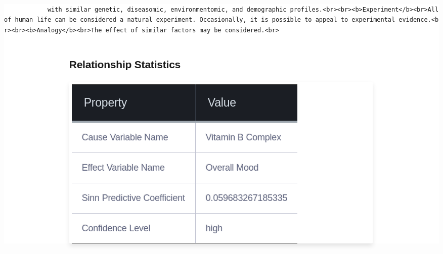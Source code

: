                 with similar genetic, diseasomic, environmentomic, and demographic profiles.<br><br><b>Experiment</b><br>All of human life can be considered a natural experiment. Occasionally, it is possible to appeal to experimental evidence.<br><br><b>Analogy</b><br>The effect of similar factors may be considered.<br>
</div>
</div>
<div class="study-text" style='--x-height-multiplier: 0.342; --baseline-multiplier: 0.22; font-family: medium-content-sans-serif-font, "Lucida Grande", "Lucida Sans Unicode", "Lucida Sans", Geneva, Arial, sans-serif; letter-spacing: -.015em; font-weight: 700; font-style: normal; margin-left: -2.63px; line-height: 1.04;'>
<div class="table-title" style="display: block; margin: auto; max-width: 600px; padding: 5px; width: 100%;"><h2>Relationship Statistics</h2></div>
<table class="table-fill" style="background: white; border-radius: 3px; border-collapse: collapse; height: 320px; margin: auto; max-width: 600px; padding: 5px; width: 100%; box-shadow: 0 5px 10px rgba(0, 0, 0, 0.1); animation: float 5s infinite;">
<thead><tr style="border-bottom-: 1px solid #C1C3D1; color: #666B85; font-size: 16px; font-weight: normal; text-shadow: 0 1px 1px rgba(256, 256, 256, 0.1); border-top: none; border-bottom: none;">
<th class="text-left" style="color: #D5DDE5; background: #1b1e24; border-bottom: 4px solid #9ea7af; border-right: 1px solid #343a45; font-size: 23px; font-weight: 100; padding: 24px; text-shadow: 0 1px 1px rgba(0, 0, 0, 0.1); vertical-align: middle; border-top-left-radius: 3px; text-align: left;">Property</th>
                    <th class="text-left" style="color: #D5DDE5; background: #1b1e24; border-bottom: 4px solid #9ea7af; font-size: 23px; font-weight: 100; padding: 24px; text-shadow: 0 1px 1px rgba(0, 0, 0, 0.1); vertical-align: middle; border-top-right-radius: 3px; border-right: none; text-align: left;">Value</th>
                </tr></thead>
<tbody class="table-hover">
<tr style="border-bottom-: 1px solid #C1C3D1; color: #666B85; font-size: 16px; font-weight: normal; text-shadow: 0 1px 1px rgba(256, 256, 256, 0.1); border-top: none;">
<td class="text-left" style="background: #FFFFFF; padding: 20px; vertical-align: middle; font-weight: 300; font-size: 18px; text-shadow: -1px -1px 1px rgba(0, 0, 0, 0.1); border-right: 1px solid #C1C3D1; text-align: left;">Cause  Variable  Name</td>
                <td class="text-left" style="background: #FFFFFF; padding: 20px; vertical-align: middle; font-weight: 300; font-size: 18px; text-shadow: -1px -1px 1px rgba(0, 0, 0, 0.1); border-right: 0px; text-align: left;">Vitamin B Complex</td>
                </tr>
<tr style="border-top: 1px solid #C1C3D1; border-bottom-: 1px solid #C1C3D1; color: #666B85; font-size: 16px; font-weight: normal; text-shadow: 0 1px 1px rgba(256, 256, 256, 0.1);">
<td class="text-left" style="background: #FFFFFF; padding: 20px; vertical-align: middle; font-weight: 300; font-size: 18px; text-shadow: -1px -1px 1px rgba(0, 0, 0, 0.1); border-right: 1px solid #C1C3D1; text-align: left;">Effect  Variable  Name</td>
                <td class="text-left" style="background: #FFFFFF; padding: 20px; vertical-align: middle; font-weight: 300; font-size: 18px; text-shadow: -1px -1px 1px rgba(0, 0, 0, 0.1); border-right: 0px; text-align: left;">Overall Mood</td>
                </tr>
<tr style="border-top: 1px solid #C1C3D1; border-bottom-: 1px solid #C1C3D1; color: #666B85; font-size: 16px; font-weight: normal; text-shadow: 0 1px 1px rgba(256, 256, 256, 0.1);">
<td class="text-left" style="background: #FFFFFF; padding: 20px; vertical-align: middle; font-weight: 300; font-size: 18px; text-shadow: -1px -1px 1px rgba(0, 0, 0, 0.1); border-right: 1px solid #C1C3D1; text-align: left;">Sinn  Predictive  Coefficient</td>
                <td class="text-left" style="background: #FFFFFF; padding: 20px; vertical-align: middle; font-weight: 300; font-size: 18px; text-shadow: -1px -1px 1px rgba(0, 0, 0, 0.1); border-right: 0px; text-align: left;">0.059683267185335</td>
                </tr>
<tr style="border-top: 1px solid #C1C3D1; border-bottom-: 1px solid #C1C3D1; color: #666B85; font-size: 16px; font-weight: normal; text-shadow: 0 1px 1px rgba(256, 256, 256, 0.1);">
<td class="text-left" style="background: #FFFFFF; padding: 20px; vertical-align: middle; font-weight: 300; font-size: 18px; text-shadow: -1px -1px 1px rgba(0, 0, 0, 0.1); border-right: 1px solid #C1C3D1; text-align: left;">Confidence  Level</td>
                <td class="text-left" style="background: #FFFFFF; padding: 20px; vertical-align: middle; font-weight: 300; font-size: 18px; text-shadow: -1px -1px 1px rgba(0, 0, 0, 0.1); border-right: 0px; text-align: left;">high</td>
                </tr>
<tr style="border-top: 1px solid #C1C3D1; border-bottom-: 1px solid #C1C3D1; color: #666B85; font-size: 16px; font-weight: normal; text-shadow: 0 1px 1px rgba(256, 256, 256, 0.1);">